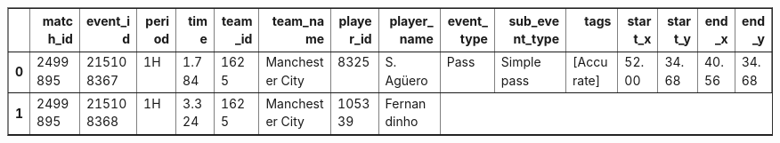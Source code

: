 <div>
<style scoped>
    .dataframe tbody tr th:only-of-type {
        vertical-align: middle;
    }

    .dataframe tbody tr th {
        vertical-align: top;
    }

    .dataframe thead th {
        text-align: right;
    }
</style>
<table border="1" class="dataframe">
  <thead>
    <tr style="text-align: right;">
      <th></th>
      <th>match_id</th>
      <th>event_id</th>
      <th>period</th>
      <th>time</th>
      <th>team_id</th>
      <th>team_name</th>
      <th>player_id</th>
      <th>player_name</th>
      <th>event_type</th>
      <th>sub_event_type</th>
      <th>tags</th>
      <th>start_x</th>
      <th>start_y</th>
      <th>end_x</th>
      <th>end_y</th>
    </tr>
  </thead>
  <tbody>
    <tr>
      <th>0</th>
      <td>2499895</td>
      <td>215108367</td>
      <td>1H</td>
      <td>1.784</td>
      <td>1625</td>
      <td>Manchester City</td>
      <td>8325</td>
      <td>S. Agüero</td>
      <td>Pass</td>
      <td>Simple pass</td>
      <td>[Accurate]</td>
      <td>52.00</td>
      <td>34.68</td>
      <td>40.56</td>
      <td>34.68</td>
    </tr>
    <tr>
      <th>1</th>
      <td>2499895</td>
      <td>215108368</td>
      <td>1H</td>
      <td>3.324</td>
      <td>1625</td>
      <td>Manchester City</td>
      <td>105339</td>
      <td>Fernandinho</td>